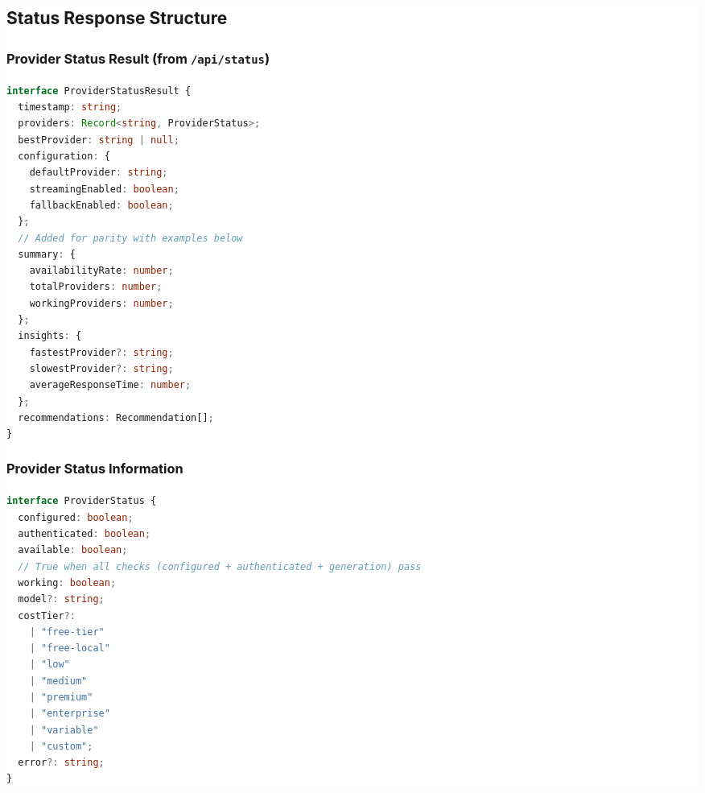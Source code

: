 ## Status Response Structure

### Provider Status Result (from `/api/status`)

```typescript
interface ProviderStatusResult {
  timestamp: string;
  providers: Record<string, ProviderStatus>;
  bestProvider: string | null;
  configuration: {
    defaultProvider: string;
    streamingEnabled: boolean;
    fallbackEnabled: boolean;
  };
  // Added for parity with examples below
  summary: {
    availabilityRate: number;
    totalProviders: number;
    workingProviders: number;
  };
  insights: {
    fastestProvider?: string;
    slowestProvider?: string;
    averageResponseTime: number;
  };
  recommendations: Recommendation[];
}
```

### Provider Status Information

```typescript
interface ProviderStatus {
  configured: boolean;
  authenticated: boolean;
  available: boolean;
  // True when all checks (configured + authenticated + generation) pass
  working: boolean;
  model?: string;
  costTier?:
    | "free-tier"
    | "free-local"
    | "low"
    | "medium"
    | "premium"
    | "enterprise"
    | "variable"
    | "custom";
  error?: string;
}
```
